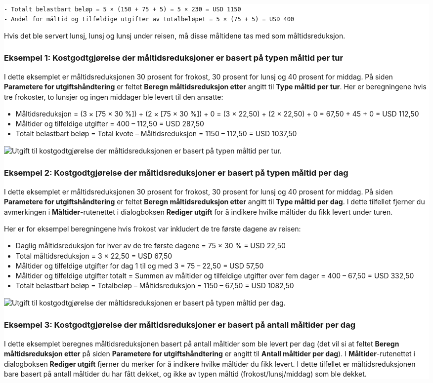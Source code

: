     - Totalt belastbart beløp = 5 × (150 + 75 + 5) = 5 × 230 = USD 1150
    - Andel for måltid og tilfeldige utgifter av totalbeløpet = 5 × (75 + 5) = USD 400

Hvis det ble servert lunsj, lunsj og lunsj under reisen, må disse måltidene tas med som måltidsreduksjon.

### <a name="example-1-per-diem-where-meal-reductions-are-based-on-meal-type-per-trip"></a>Eksempel 1: Kostgodtgjørelse der måltidsreduksjoner er basert på typen måltid per tur

I dette eksemplet er måltidsreduksjonen 30 prosent for frokost, 30 prosent for lunsj og 40 prosent for middag. På siden **Parametere for utgiftshåndtering** er feltet **Beregn måltidsreduksjon etter** angitt til **Type måltid per tur**. Her er beregningene hvis tre frokoster, to lunsjer og ingen middager ble levert til den ansatte:

- Måltidsreduksjon = (3 × \[75 × 30 %\]) + (2 × \[75 × 30 %\]) + 0 = (3 × 22,50) + (2 × 22,50) + 0 = 67,50 + 45 + 0 = USD 112,50
- Måltider og tilfeldige utgifter = 400 – 112,50 = USD 287,50
- Totalt belastbart beløp = Total kvote – Måltidsreduksjon = 1150 – 112,50 = USD 1037,50

![Utgift til kostgodtgjørelse der måltidsreduksjonen er basert på typen måltid per tur.](media/1-meal-type-per-trip.png)

### <a name="example-2-per-diem-where-meal-reductions-are-based-on-meal-type-per-day"></a>Eksempel 2: Kostgodtgjørelse der måltidsreduksjoner er basert på typen måltid per dag

I dette eksemplet er måltidsreduksjonen 30 prosent for frokost, 30 prosent for lunsj og 40 prosent for middag. På siden **Parametere for utgiftshåndtering** er feltet **Beregn måltidsreduksjon etter** angitt til **Type måltid per dag**. I dette tilfellet fjerner du avmerkingen i **Måltider**-rutenettet i dialogboksen **Rediger utgift** for å indikere hvilke måltider du fikk levert under turen.

Her er for eksempel beregningene hvis frokost var inkludert de tre første dagene av reisen:

- Daglig måltidsreduksjon for hver av de tre første dagene = 75 × 30 % = USD 22,50
- Total måltidsreduksjon = 3 × 22,50 = USD 67,50
- Måltider og tilfeldige utgifter for dag 1 til og med 3 = 75 – 22,50 = USD 57,50
- Måltider og tilfeldige utgifter totalt = Summen av måltider og tilfeldige utgifter over fem dager = 400 – 67,50 = USD 332,50
- Totalt belastbart beløp = Totalbeløp – Måltidsreduksjon = 1150 – 67,50 = USD 1082,50

![Utgift til kostgodtgjørelse der måltidsreduksjonen er basert på typen måltid per dag.](media/2-meal-type-per-day.png)

### <a name="example-3-per-diem-where-meal-reductions-are-based-on-number-of-meals-per-day"></a>Eksempel 3: Kostgodtgjørelse der måltidsreduksjoner er basert på antall måltider per dag

I dette eksemplet beregnes måltidsreduksjonen basert på antall måltider som ble levert per dag (det vil si at feltet **Beregn måltidsreduksjon etter** på siden **Parametere for utgiftshåndtering** er angitt til **Antall måltider per dag**). I **Måltider**-rutenettet i dialogboksen **Rediger utgift** fjerner du merker for å indikere hvilke måltider du fikk levert.
I dette tilfellet er måltidsreduksjonen bare basert på antall måltider du har fått dekket, og ikke av typen måltid (frokost/lunsj/middag) som ble dekket.
